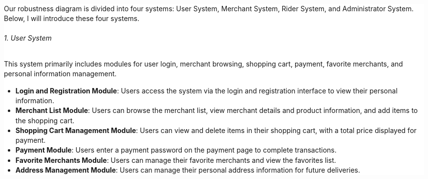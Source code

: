 Our robustness diagram is divided into four systems: User System, Merchant System, Rider System, and Administrator System. Below, I will introduce these four systems.

###### 1. User System

This system primarily includes modules for user login, merchant browsing, shopping cart, payment, favorite merchants, and personal information management.

- **Login and Registration Module**: Users access the system via the login and registration interface to view their personal information.
- **Merchant List Module**: Users can browse the merchant list, view merchant details and product information, and add items to the shopping cart.
- **Shopping Cart Management Module**: Users can view and delete items in their shopping cart, with a total price displayed for payment.
- **Payment Module**: Users enter a payment password on the payment page to complete transactions.
- **Favorite Merchants Module**: Users can manage their favorite merchants and view the favorites list.
- **Address Management Module**: Users can manage their personal address information for future deliveries.
